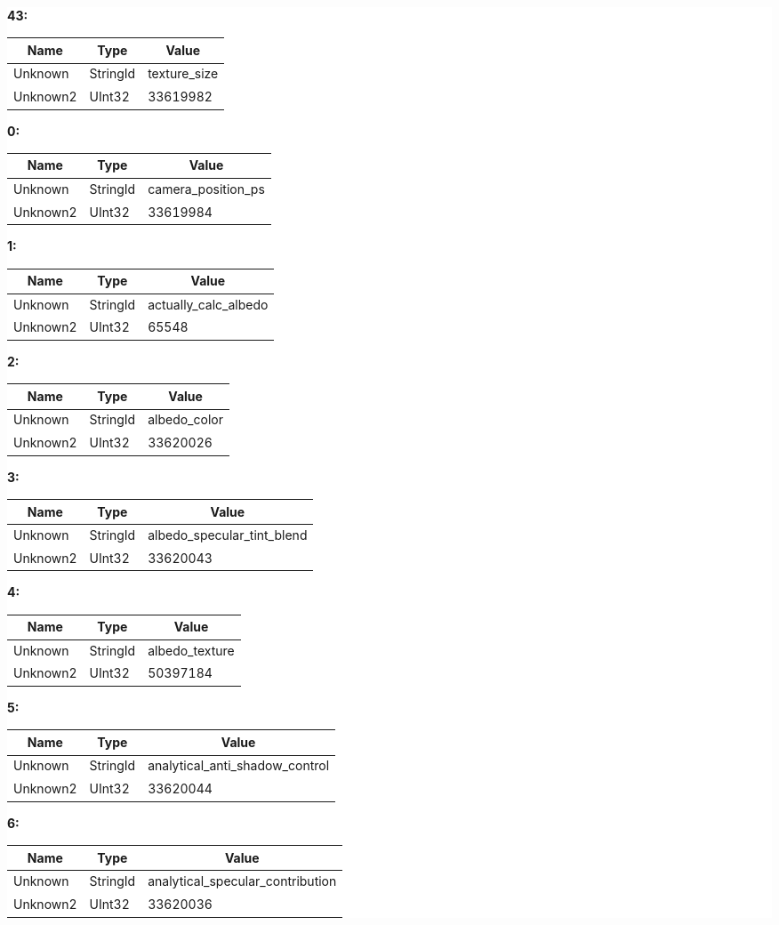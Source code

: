 
**43:**

Name	| Type	| Value
---	|---	|---	|
Unknown	|StringId	|texture_size
Unknown2	|UInt32	|33619982


**0:**

Name	| Type	| Value
---	|---	|---	|
Unknown	|StringId	|camera_position_ps
Unknown2	|UInt32	|33619984


**1:**

Name	| Type	| Value
---	|---	|---	|
Unknown	|StringId	|actually_calc_albedo
Unknown2	|UInt32	|65548


**2:**

Name	| Type	| Value
---	|---	|---	|
Unknown	|StringId	|albedo_color
Unknown2	|UInt32	|33620026


**3:**

Name	| Type	| Value
---	|---	|---	|
Unknown	|StringId	|albedo_specular_tint_blend
Unknown2	|UInt32	|33620043


**4:**

Name	| Type	| Value
---	|---	|---	|
Unknown	|StringId	|albedo_texture
Unknown2	|UInt32	|50397184


**5:**

Name	| Type	| Value
---	|---	|---	|
Unknown	|StringId	|analytical_anti_shadow_control
Unknown2	|UInt32	|33620044


**6:**

Name	| Type	| Value
---	|---	|---	|
Unknown	|StringId	|analytical_specular_contribution
Unknown2	|UInt32	|33620036
